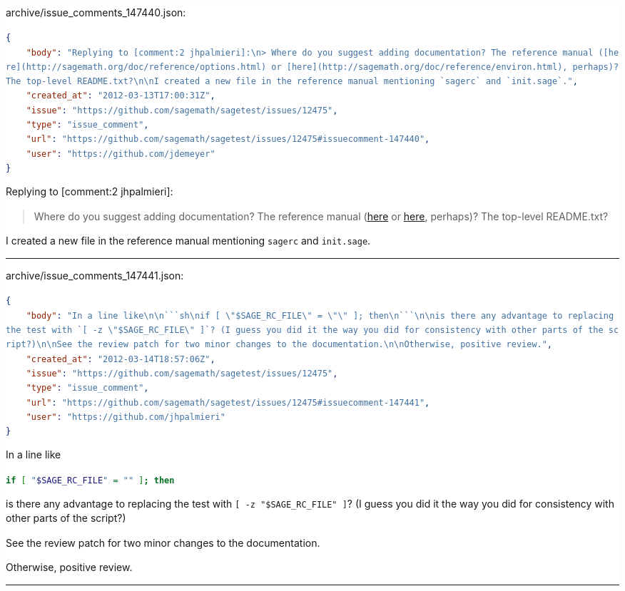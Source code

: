 
archive/issue_comments_147440.json:
```json
{
    "body": "Replying to [comment:2 jhpalmieri]:\n> Where do you suggest adding documentation? The reference manual ([here](http://sagemath.org/doc/reference/options.html) or [here](http://sagemath.org/doc/reference/environ.html), perhaps)? The top-level README.txt?\n\nI created a new file in the reference manual mentioning `sagerc` and `init.sage`.",
    "created_at": "2012-03-13T17:00:31Z",
    "issue": "https://github.com/sagemath/sagetest/issues/12475",
    "type": "issue_comment",
    "url": "https://github.com/sagemath/sagetest/issues/12475#issuecomment-147440",
    "user": "https://github.com/jdemeyer"
}
```

Replying to [comment:2 jhpalmieri]:
> Where do you suggest adding documentation? The reference manual ([here](http://sagemath.org/doc/reference/options.html) or [here](http://sagemath.org/doc/reference/environ.html), perhaps)? The top-level README.txt?

I created a new file in the reference manual mentioning `sagerc` and `init.sage`.



---

archive/issue_comments_147441.json:
```json
{
    "body": "In a line like\n\n```sh\nif [ \"$SAGE_RC_FILE\" = \"\" ]; then\n```\n\nis there any advantage to replacing the test with `[ -z \"$SAGE_RC_FILE\" ]`? (I guess you did it the way you did for consistency with other parts of the script?)\n\nSee the review patch for two minor changes to the documentation.\n\nOtherwise, positive review.",
    "created_at": "2012-03-14T18:57:06Z",
    "issue": "https://github.com/sagemath/sagetest/issues/12475",
    "type": "issue_comment",
    "url": "https://github.com/sagemath/sagetest/issues/12475#issuecomment-147441",
    "user": "https://github.com/jhpalmieri"
}
```

In a line like

```sh
if [ "$SAGE_RC_FILE" = "" ]; then
```

is there any advantage to replacing the test with `[ -z "$SAGE_RC_FILE" ]`? (I guess you did it the way you did for consistency with other parts of the script?)

See the review patch for two minor changes to the documentation.

Otherwise, positive review.



---
